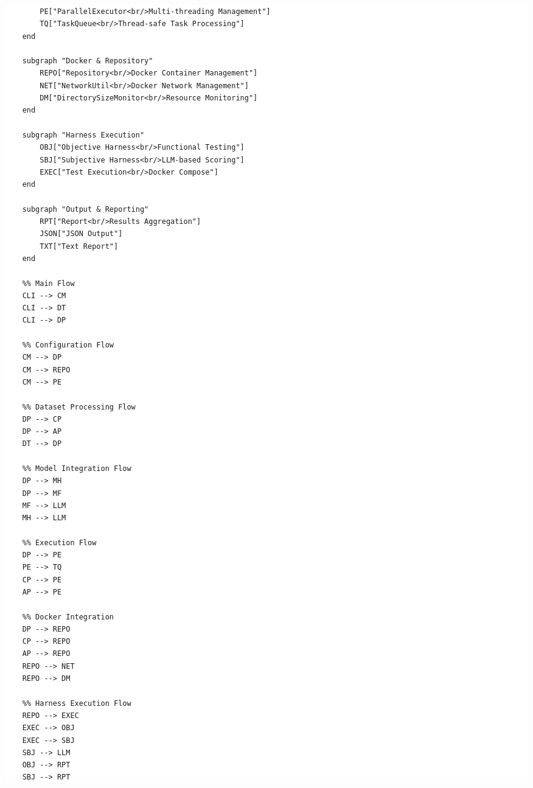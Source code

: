 ```mermaid
        PE["ParallelExecutor<br/>Multi-threading Management"]
        TQ["TaskQueue<br/>Thread-safe Task Processing"]
    end

    subgraph "Docker & Repository"
        REPO["Repository<br/>Docker Container Management"]
        NET["NetworkUtil<br/>Docker Network Management"]
        DM["DirectorySizeMonitor<br/>Resource Monitoring"]
    end

    subgraph "Harness Execution"
        OBJ["Objective Harness<br/>Functional Testing"]
        SBJ["Subjective Harness<br/>LLM-based Scoring"]
        EXEC["Test Execution<br/>Docker Compose"]
    end

    subgraph "Output & Reporting"
        RPT["Report<br/>Results Aggregation"]
        JSON["JSON Output"]
        TXT["Text Report"]
    end

    %% Main Flow
    CLI --> CM
    CLI --> DT
    CLI --> DP

    %% Configuration Flow
    CM --> DP
    CM --> REPO
    CM --> PE

    %% Dataset Processing Flow
    DP --> CP
    DP --> AP
    DT --> DP

    %% Model Integration Flow
    DP --> MH
    DP --> MF
    MF --> LLM
    MH --> LLM

    %% Execution Flow
    DP --> PE
    PE --> TQ
    CP --> PE
    AP --> PE

    %% Docker Integration
    DP --> REPO
    CP --> REPO
    AP --> REPO
    REPO --> NET
    REPO --> DM

    %% Harness Execution Flow
    REPO --> EXEC
    EXEC --> OBJ
    EXEC --> SBJ
    SBJ --> LLM
    OBJ --> RPT
    SBJ --> RPT
```